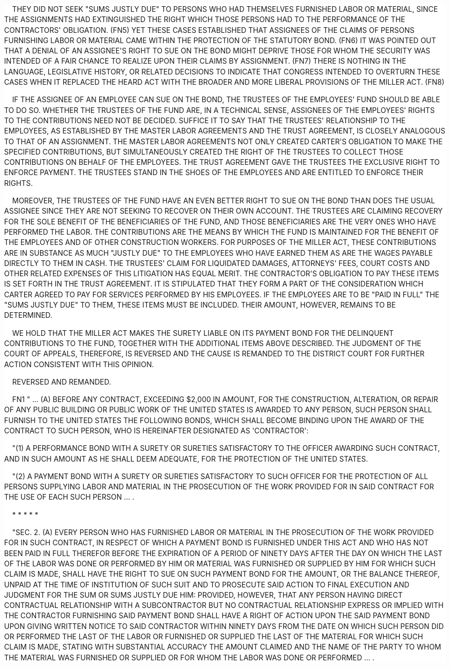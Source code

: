     THEY DID NOT SEEK "SUMS JUSTLY DUE" TO PERSONS WHO HAD THEMSELVES FURNISHED LABOR OR MATERIAL, SINCE THE ASSIGNMENTS HAD EXTINGUISHED THE RIGHT WHICH THOSE PERSONS HAD TO THE PERFORMANCE OF THE CONTRACTORS' OBLIGATION.  (FN5)  YET THESE CASES ESTABLISHED THAT ASSIGNEES OF THE CLAIMS OF PERSONS FURNISHING LABOR OR MATERIAL CAME WITHIN THE PROTECTION OF THE STATUTORY BOND.  (FN6)  IT WAS POINTED OUT THAT A DENIAL OF AN ASSIGNEE'S RIGHT TO SUE ON THE BOND MIGHT DEPRIVE THOSE FOR WHOM THE SECURITY WAS INTENDED OF A FAIR CHANCE TO REALIZE UPON THEIR CLAIMS BY ASSIGNMENT.  (FN7)  THERE IS NOTHING IN THE LANGUAGE, LEGISLATIVE HISTORY, OR RELATED DECISIONS TO INDICATE THAT CONGRESS INTENDED TO OVERTURN THESE CASES WHEN IT REPLACED THE HEARD ACT WITH THE BROADER AND MORE LIBERAL PROVISIONS OF THE MILLER ACT.  (FN8)

    IF THE ASSIGNEE OF AN EMPLOYEE CAN SUE ON THE BOND, THE TRUSTEES OF THE EMPLOYEES' FUND SHOULD BE ABLE TO DO SO.  WHETHER THE TRUSTEES OF THE FUND ARE, IN A TECHNICAL SENSE, ASSIGNEES OF THE EMPLOYEES' RIGHTS TO THE CONTRIBUTIONS NEED NOT BE DECIDED.  SUFFICE IT TO SAY THAT THE TRUSTEES' RELATIONSHIP TO THE EMPLOYEES, AS ESTABLISHED BY THE MASTER LABOR AGREEMENTS AND THE TRUST AGREEMENT, IS CLOSELY ANALOGOUS TO THAT OF AN ASSIGNMENT.  THE MASTER LABOR AGREEMENTS NOT ONLY CREATED CARTER'S OBLIGATION TO MAKE THE SPECIFIED CONTRIBUTIONS, BUT SIMULTANEOUSLY CREATED THE RIGHT OF THE TRUSTEES TO COLLECT THOSE CONTRIBUTIONS ON BEHALF OF THE EMPLOYEES.  THE TRUST AGREEMENT GAVE THE TRUSTEES THE EXCLUSIVE RIGHT TO ENFORCE PAYMENT.  THE TRUSTEES STAND IN THE SHOES OF THE EMPLOYEES AND ARE ENTITLED TO ENFORCE THEIR RIGHTS.

    MOREOVER, THE TRUSTEES OF THE FUND HAVE AN EVEN BETTER RIGHT TO SUE ON THE BOND THAN DOES THE USUAL ASSIGNEE SINCE THEY ARE NOT SEEKING TO RECOVER ON THEIR OWN ACCOUNT.  THE TRUSTEES ARE CLAIMING RECOVERY FOR THE SOLE BENEFIT OF THE BENEFICIARIES OF THE FUND, AND THOSE BENEFICIARIES ARE THE VERY ONES WHO HAVE PERFORMED THE LABOR.  THE CONTRIBUTIONS ARE THE MEANS BY WHICH THE FUND IS MAINTAINED FOR THE BENEFIT OF THE EMPLOYEES AND OF OTHER CONSTRUCTION WORKERS.  FOR PURPOSES OF THE MILLER ACT, THESE CONTRIBUTIONS ARE IN SUBSTANCE AS MUCH "JUSTLY DUE" TO THE EMPLOYEES WHO HAVE EARNED THEM AS ARE THE WAGES PAYABLE DIRECTLY TO THEM IN CASH.    THE TRUSTEES' CLAIM FOR LIQUIDATED DAMAGES, ATTORNEYS' FEES, COURT COSTS AND OTHER RELATED EXPENSES OF THIS LITIGATION HAS EQUAL MERIT.  THE CONTRACTOR'S OBLIGATION TO PAY THESE ITEMS IS SET FORTH IN THE TRUST AGREEMENT.  IT IS STIPULATED THAT THEY FORM A PART OF THE CONSIDERATION WHICH CARTER AGREED TO PAY FOR SERVICES PERFORMED BY HIS EMPLOYEES.  IF THE EMPLOYEES ARE TO BE "PAID IN FULL" THE "SUMS JUSTLY DUE" TO THEM, THESE ITEMS MUST BE INCLUDED.  THEIR AMOUNT, HOWEVER, REMAINS TO BE DETERMINED.

    WE HOLD THAT THE MILLER ACT MAKES THE SURETY LIABLE ON ITS PAYMENT BOND FOR THE DELINQUENT CONTRIBUTIONS TO THE FUND, TOGETHER WITH THE ADDITIONAL ITEMS ABOVE DESCRIBED.  THE JUDGMENT OF THE COURT OF APPEALS, THEREFORE, IS REVERSED AND THE CAUSE IS REMANDED TO THE DISTRICT COURT FOR FURTHER ACTION CONSISTENT WITH THIS OPINION.

    REVERSED AND REMANDED.

    FN1  "  ...  (A) BEFORE ANY CONTRACT, EXCEEDING $2,000 IN AMOUNT, FOR THE CONSTRUCTION, ALTERATION, OR REPAIR OF ANY PUBLIC BUILDING OR PUBLIC WORK OF THE UNITED STATES IS AWARDED TO ANY PERSON, SUCH PERSON SHALL FURNISH TO THE UNITED STATES THE FOLLOWING BONDS, WHICH SHALL BECOME BINDING UPON THE AWARD OF THE CONTRACT TO SUCH PERSON, WHO IS HEREINAFTER DESIGNATED AS 'CONTRACTOR':

    "(1)  A PERFORMANCE BOND WITH A SURETY OR SURETIES SATISFACTORY TO THE OFFICER AWARDING SUCH CONTRACT, AND IN SUCH AMOUNT AS HE SHALL DEEM ADEQUATE, FOR THE PROTECTION OF THE UNITED STATES.

    "(2)  A PAYMENT BOND WITH A SURETY OR SURETIES SATISFACTORY TO SUCH OFFICER FOR THE PROTECTION OF ALL PERSONS SUPPLYING LABOR AND MATERIAL IN THE PROSECUTION OF THE WORK PROVIDED FOR IN SAID CONTRACT FOR THE USE OF EACH SUCH PERSON  ...  .

    \*         \*         \*         \*         \*

    "SEC. 2.  (A)  EVERY PERSON WHO HAS FURNISHED LABOR OR MATERIAL IN THE PROSECUTION OF THE WORK PROVIDED FOR IN SUCH CONTRACT, IN RESPECT OF WHICH A PAYMENT BOND IS FURNISHED UNDER THIS ACT AND WHO HAS NOT BEEN PAID IN FULL THEREFOR BEFORE THE EXPIRATION OF A PERIOD OF NINETY DAYS AFTER THE DAY ON WHICH THE LAST OF THE LABOR WAS DONE OR PERFORMED BY HIM OR MATERIAL WAS FURNISHED OR SUPPLIED BY HIM FOR WHICH SUCH CLAIM IS MADE, SHALL HAVE THE RIGHT TO SUE ON SUCH PAYMENT BOND FOR THE AMOUNT, OR THE BALANCE THEREOF, UNPAID AT THE TIME OF INSTITUTION OF SUCH SUIT AND TO PROSECUTE SAID ACTION TO FINAL EXECUTION AND JUDGMENT FOR THE SUM OR SUMS JUSTLY DUE HIM:  PROVIDED, HOWEVER, THAT ANY PERSON HAVING DIRECT CONTRACTUAL RELATIONSHIP WITH A SUBCONTRACTOR BUT NO CONTRACTUAL RELATIONSHIP EXPRESS OR IMPLIED WITH THE CONTRACTOR FURNISHING SAID PAYMENT BOND SHALL HAVE A RIGHT OF ACTION UPON THE SAID PAYMENT BOND UPON GIVING WRITTEN NOTICE TO SAID CONTRACTOR WITHIN NINETY DAYS FROM THE DATE ON WHICH SUCH PERSON DID OR PERFORMED THE LAST OF THE LABOR OR FURNISHED OR SUPPLIED THE LAST OF THE MATERIAL FOR WHICH SUCH CLAIM IS MADE, STATING WITH SUBSTANTIAL ACCURACY THE AMOUNT CLAIMED AND THE NAME OF THE PARTY TO WHOM THE MATERIAL WAS FURNISHED OR SUPPLIED OR FOR WHOM THE LABOR WAS DONE OR PERFORMED  ...  .